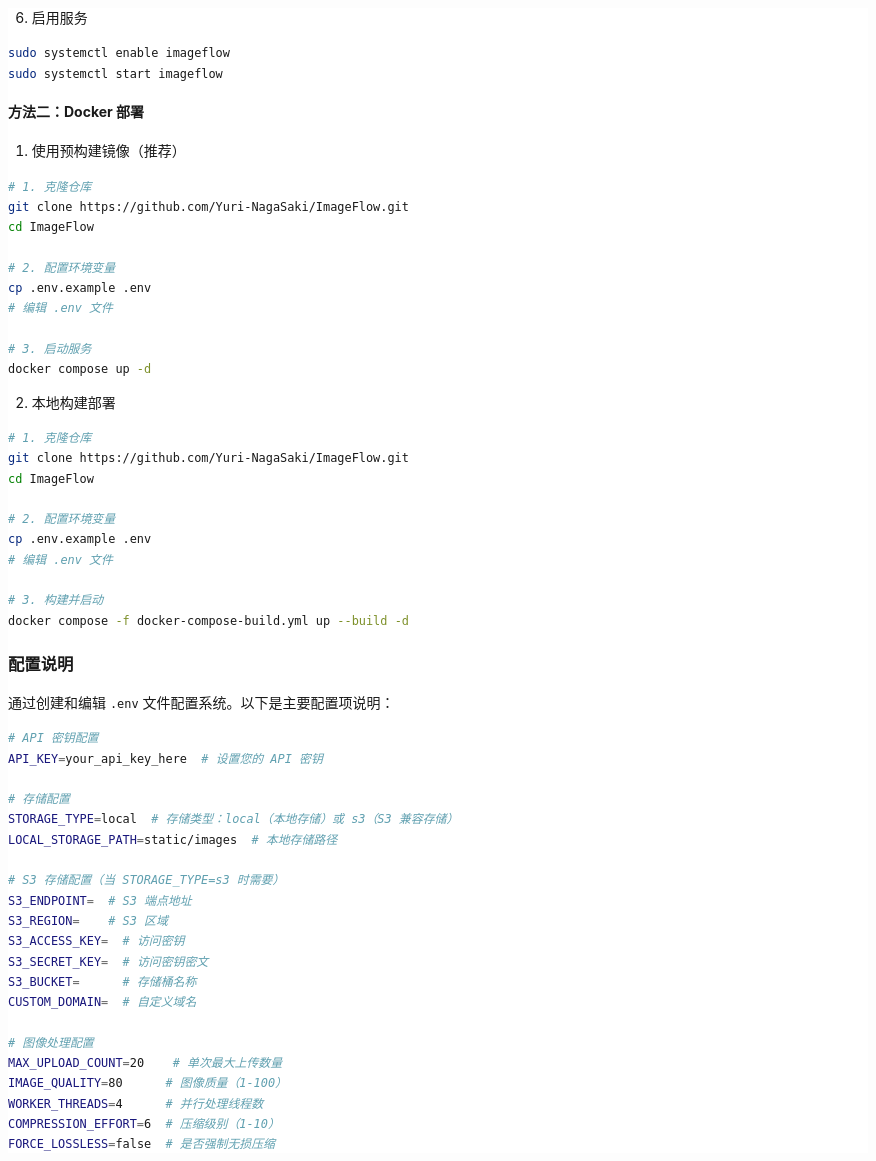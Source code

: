 6. 启用服务

```bash
sudo systemctl enable imageflow
sudo systemctl start imageflow
```

#### 方法二：Docker 部署

1. 使用预构建镜像（推荐）

```bash
# 1. 克隆仓库
git clone https://github.com/Yuri-NagaSaki/ImageFlow.git
cd ImageFlow

# 2. 配置环境变量
cp .env.example .env
# 编辑 .env 文件

# 3. 启动服务
docker compose up -d
```

2. 本地构建部署

```bash
# 1. 克隆仓库
git clone https://github.com/Yuri-NagaSaki/ImageFlow.git
cd ImageFlow

# 2. 配置环境变量
cp .env.example .env
# 编辑 .env 文件

# 3. 构建并启动
docker compose -f docker-compose-build.yml up --build -d
```

### 配置说明

通过创建和编辑 `.env` 文件配置系统。以下是主要配置项说明：

```bash
# API 密钥配置
API_KEY=your_api_key_here  # 设置您的 API 密钥

# 存储配置
STORAGE_TYPE=local  # 存储类型：local（本地存储）或 s3（S3 兼容存储）
LOCAL_STORAGE_PATH=static/images  # 本地存储路径

# S3 存储配置（当 STORAGE_TYPE=s3 时需要）
S3_ENDPOINT=  # S3 端点地址
S3_REGION=    # S3 区域
S3_ACCESS_KEY=  # 访问密钥
S3_SECRET_KEY=  # 访问密钥密文
S3_BUCKET=      # 存储桶名称
CUSTOM_DOMAIN=  # 自定义域名

# 图像处理配置
MAX_UPLOAD_COUNT=20    # 单次最大上传数量
IMAGE_QUALITY=80      # 图像质量（1-100）
WORKER_THREADS=4      # 并行处理线程数
COMPRESSION_EFFORT=6  # 压缩级别（1-10）
FORCE_LOSSLESS=false  # 是否强制无损压缩
```
